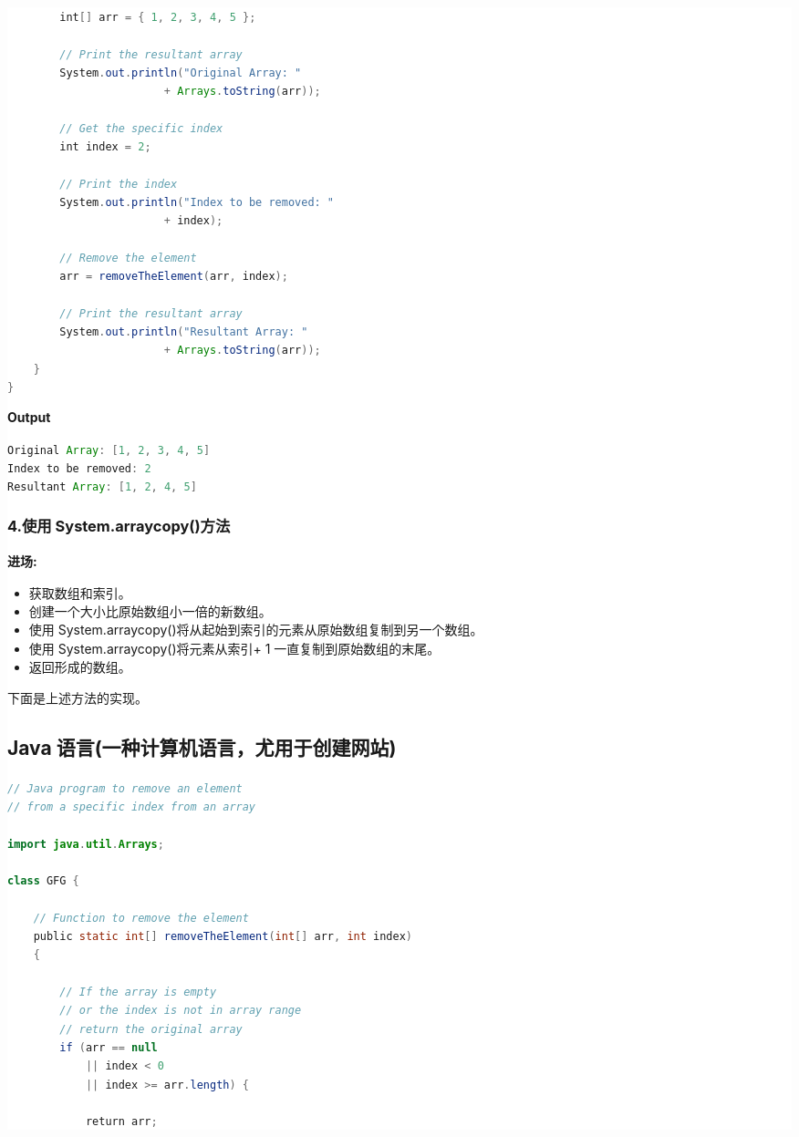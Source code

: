 ```java
        int[] arr = { 1, 2, 3, 4, 5 };

        // Print the resultant array
        System.out.println("Original Array: "
                        + Arrays.toString(arr));

        // Get the specific index
        int index = 2;

        // Print the index
        System.out.println("Index to be removed: "
                        + index);

        // Remove the element
        arr = removeTheElement(arr, index);

        // Print the resultant array
        System.out.println("Resultant Array: "
                        + Arrays.toString(arr));
    }
}
```

**Output**

```java
Original Array: [1, 2, 3, 4, 5]
Index to be removed: 2
Resultant Array: [1, 2, 4, 5]
```

### 4.使用 System.arraycopy()方法

**进场:**

*   获取数组和索引。
*   创建一个大小比原始数组小一倍的新数组。
*   使用 System.arraycopy()将从起始到索引的元素从原始数组复制到另一个数组。
*   使用 System.arraycopy()将元素从索引+ 1 一直复制到原始数组的末尾。
*   返回形成的数组。

下面是上述方法的实现。

## Java 语言(一种计算机语言，尤用于创建网站)

```java
// Java program to remove an element
// from a specific index from an array

import java.util.Arrays;

class GFG {

    // Function to remove the element
    public static int[] removeTheElement(int[] arr, int index)
    {

        // If the array is empty
        // or the index is not in array range
        // return the original array
        if (arr == null
            || index < 0
            || index >= arr.length) {

            return arr;
```